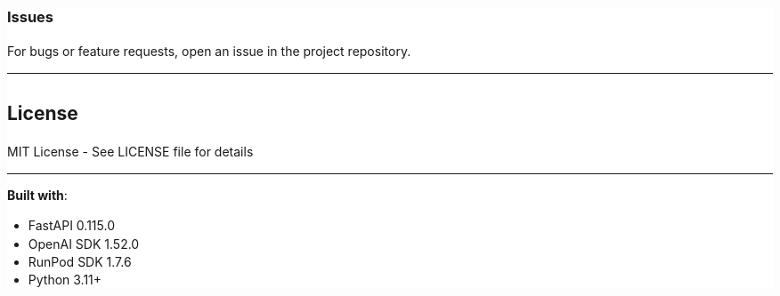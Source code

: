### Issues
For bugs or feature requests, open an issue in the project repository.

---

## License

MIT License - See LICENSE file for details

---

**Built with**:
- FastAPI 0.115.0
- OpenAI SDK 1.52.0
- RunPod SDK 1.7.6
- Python 3.11+
